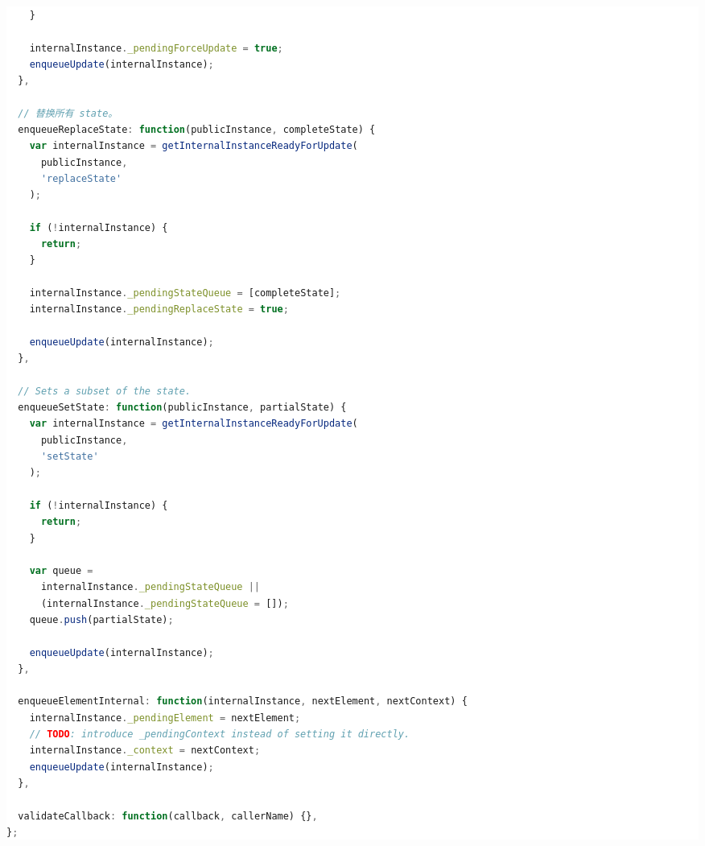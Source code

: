 ```javascript
    }

    internalInstance._pendingForceUpdate = true;
    enqueueUpdate(internalInstance);
  },

  // 替换所有 state。
  enqueueReplaceState: function(publicInstance, completeState) {
    var internalInstance = getInternalInstanceReadyForUpdate(
      publicInstance,
      'replaceState'
    );

    if (!internalInstance) {
      return;
    }

    internalInstance._pendingStateQueue = [completeState];
    internalInstance._pendingReplaceState = true;

    enqueueUpdate(internalInstance);
  },

  // Sets a subset of the state.
  enqueueSetState: function(publicInstance, partialState) {
    var internalInstance = getInternalInstanceReadyForUpdate(
      publicInstance,
      'setState'
    );

    if (!internalInstance) {
      return;
    }

    var queue =
      internalInstance._pendingStateQueue ||
      (internalInstance._pendingStateQueue = []);
    queue.push(partialState);

    enqueueUpdate(internalInstance);
  },

  enqueueElementInternal: function(internalInstance, nextElement, nextContext) {
    internalInstance._pendingElement = nextElement;
    // TODO: introduce _pendingContext instead of setting it directly.
    internalInstance._context = nextContext;
    enqueueUpdate(internalInstance);
  },

  validateCallback: function(callback, callerName) {},
};
```
